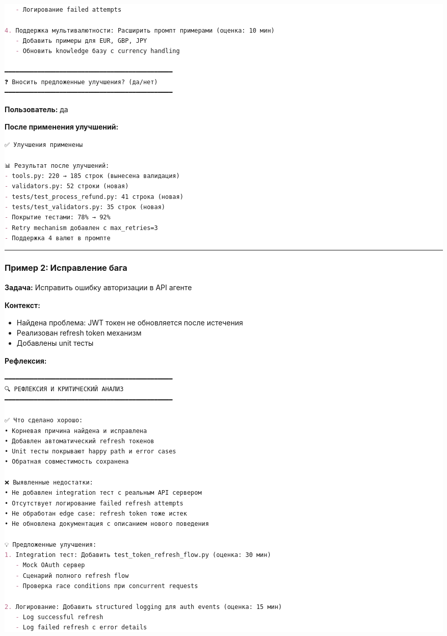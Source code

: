 ```markdown
   - Логирование failed attempts

4. Поддержка мультивалютности: Расширить промпт примерами (оценка: 10 мин)
   - Добавить примеры для EUR, GBP, JPY
   - Обновить knowledge базу с currency handling

━━━━━━━━━━━━━━━━━━━━━━━━━━━━━━━━━━━━━━━━━━━━━━
❓ Вносить предложенные улучшения? (да/нет)
━━━━━━━━━━━━━━━━━━━━━━━━━━━━━━━━━━━━━━━━━━━━━━
```

**Пользователь:** да

**После применения улучшений:**
```markdown
✅ Улучшения применены

📊 Результат после улучшений:
- tools.py: 220 → 185 строк (вынесена валидация)
- validators.py: 52 строки (новая)
- tests/test_process_refund.py: 41 строка (новая)
- tests/test_validators.py: 35 строк (новая)
- Покрытие тестами: 78% → 92%
- Retry mechanism добавлен с max_retries=3
- Поддержка 4 валют в промпте
```

---

### Пример 2: Исправление бага

**Задача:** Исправить ошибку авторизации в API агенте

**Контекст:**
- Найдена проблема: JWT токен не обновляется после истечения
- Реализован refresh token механизм
- Добавлены unit тесты

**Рефлексия:**

```markdown
━━━━━━━━━━━━━━━━━━━━━━━━━━━━━━━━━━━━━━━━━━━━━━
🔍 РЕФЛЕКСИЯ И КРИТИЧЕСКИЙ АНАЛИЗ
━━━━━━━━━━━━━━━━━━━━━━━━━━━━━━━━━━━━━━━━━━━━━━

✅ Что сделано хорошо:
• Корневая причина найдена и исправлена
• Добавлен автоматический refresh токенов
• Unit тесты покрывают happy path и error cases
• Обратная совместимость сохранена

❌ Выявленные недостатки:
• Не добавлен integration тест с реальным API сервером
• Отсутствует логирование failed refresh attempts
• Не обработан edge case: refresh token тоже истек
• Не обновлена документация с описанием нового поведения

💡 Предложенные улучшения:
1. Integration тест: Добавить test_token_refresh_flow.py (оценка: 30 мин)
   - Mock OAuth сервер
   - Сценарий полного refresh flow
   - Проверка race conditions при concurrent requests

2. Логирование: Добавить structured logging для auth events (оценка: 15 мин)
   - Log successful refresh
   - Log failed refresh с error details
```